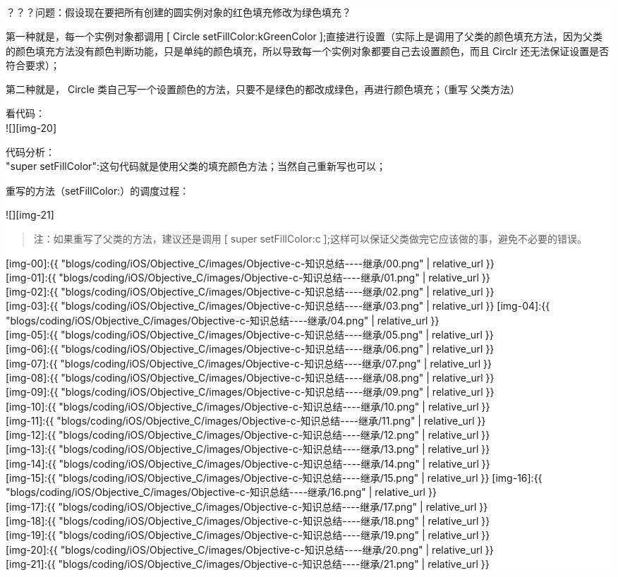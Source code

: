 ？？？问题：假设现在要把所有创建的圆实例对象的红色填充修改为绿色填充？

第一种就是，每一个实例对象都调用 [ Circle  setFillColor:kGreenColor ];直接进行设置（实际上是调用了父类的颜色填充方法，因为父类的颜色填充方法没有颜色判断功能，只是单纯的颜色填充，所以导致每一个实例对象都要自己去设置颜色，而且 Circlr 还无法保证设置是否符合要求）；

第二种就是， Circle 类自己写一个设置颜色的方法，只要不是绿色的都改成绿色，再进行颜色填充；（重写 父类方法）

看代码：<br />
![][img-20]

代码分析：<br />
"super setFillColor":这句代码就是使用父类的填充颜色方法；当然自己重新写也可以；

重写的方法（setFillColor:）的调度过程：

![][img-21]

> 注：如果重写了父类的方法，建议还是调用 [ super setFillColor:c ];这样可以保证父类做完它应该做的事，避免不必要的错误。

[img-00]:{{ "blogs/coding/iOS/Objective_C/images/Objective-c-知识总结----继承/00.png" | relative_url }}     
[img-01]:{{ "blogs/coding/iOS/Objective_C/images/Objective-c-知识总结----继承/01.png" | relative_url }}  
[img-02]:{{ "blogs/coding/iOS/Objective_C/images/Objective-c-知识总结----继承/02.png" | relative_url }}  
[img-03]:{{ "blogs/coding/iOS/Objective_C/images/Objective-c-知识总结----继承/03.png" | relative_url }}
[img-04]:{{ "blogs/coding/iOS/Objective_C/images/Objective-c-知识总结----继承/04.png" | relative_url }}     
[img-05]:{{ "blogs/coding/iOS/Objective_C/images/Objective-c-知识总结----继承/05.png" | relative_url }}  
[img-06]:{{ "blogs/coding/iOS/Objective_C/images/Objective-c-知识总结----继承/06.png" | relative_url }}  
[img-07]:{{ "blogs/coding/iOS/Objective_C/images/Objective-c-知识总结----继承/07.png" | relative_url }}  
[img-08]:{{ "blogs/coding/iOS/Objective_C/images/Objective-c-知识总结----继承/08.png" | relative_url }}     
[img-09]:{{ "blogs/coding/iOS/Objective_C/images/Objective-c-知识总结----继承/09.png" | relative_url }}  
[img-10]:{{ "blogs/coding/iOS/Objective_C/images/Objective-c-知识总结----继承/10.png" | relative_url }}  
[img-11]:{{ "blogs/coding/iOS/Objective_C/images/Objective-c-知识总结----继承/11.png" | relative_url }}  
[img-12]:{{ "blogs/coding/iOS/Objective_C/images/Objective-c-知识总结----继承/12.png" | relative_url }}     
[img-13]:{{ "blogs/coding/iOS/Objective_C/images/Objective-c-知识总结----继承/13.png" | relative_url }}  
[img-14]:{{ "blogs/coding/iOS/Objective_C/images/Objective-c-知识总结----继承/14.png" | relative_url }}  
[img-15]:{{ "blogs/coding/iOS/Objective_C/images/Objective-c-知识总结----继承/15.png" | relative_url }}
[img-16]:{{ "blogs/coding/iOS/Objective_C/images/Objective-c-知识总结----继承/16.png" | relative_url }}     
[img-17]:{{ "blogs/coding/iOS/Objective_C/images/Objective-c-知识总结----继承/17.png" | relative_url }}  
[img-18]:{{ "blogs/coding/iOS/Objective_C/images/Objective-c-知识总结----继承/18.png" | relative_url }}  
[img-19]:{{ "blogs/coding/iOS/Objective_C/images/Objective-c-知识总结----继承/19.png" | relative_url }}  
[img-20]:{{ "blogs/coding/iOS/Objective_C/images/Objective-c-知识总结----继承/20.png" | relative_url }}     
[img-21]:{{ "blogs/coding/iOS/Objective_C/images/Objective-c-知识总结----继承/21.png" | relative_url }}    
